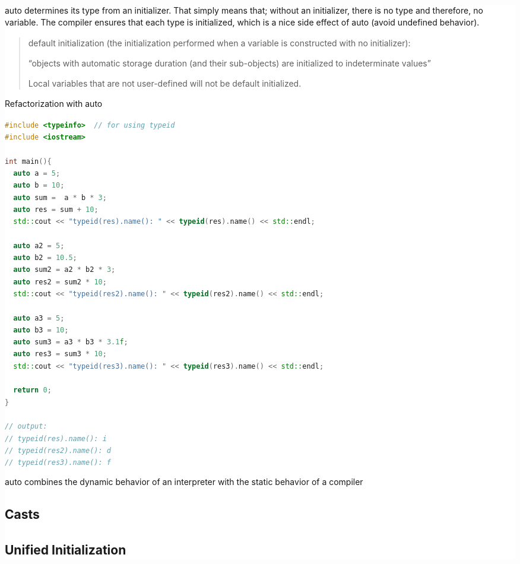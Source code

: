 
auto determines its type from an initializer. That simply means that; without an initializer, there is no type and therefore, no variable. The compiler ensures that each type is initialized, which is a nice side effect of auto (avoid undefined behavior).

> default initialization (the initialization performed when a variable is constructed with no initializer):
>
> “objects with automatic storage duration (and their sub-objects) are initialized to indeterminate values”
>
> Local variables that are not user-defined will not be default initialized.

Refactorization with auto

```c++
#include <typeinfo>  // for using typeid
#include <iostream>

int main(){
  auto a = 5;
  auto b = 10;
  auto sum =  a * b * 3;
  auto res = sum + 10; 
  std::cout << "typeid(res).name(): " << typeid(res).name() << std::endl;
  
  auto a2 = 5;
  auto b2 = 10.5;
  auto sum2 = a2 * b2 * 3;
  auto res2 = sum2 * 10;  
  std::cout << "typeid(res2).name(): " << typeid(res2).name() << std::endl;
  
  auto a3 = 5;
  auto b3 = 10;
  auto sum3 = a3 * b3 * 3.1f;
  auto res3 = sum3 * 10;  
  std::cout << "typeid(res3).name(): " << typeid(res3).name() << std::endl;
  
  return 0;
}

// output:
// typeid(res).name(): i
// typeid(res2).name(): d
// typeid(res3).name(): f
```

auto combines the dynamic behavior of an interpreter with the static behavior of a compiler

## Casts

## Unified Initialization
